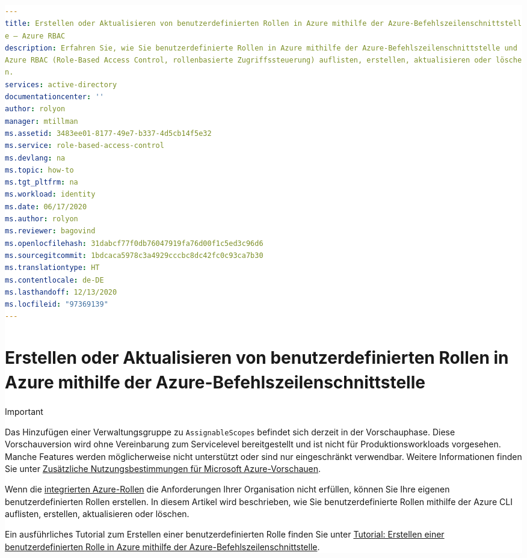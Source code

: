```yaml
---
title: Erstellen oder Aktualisieren von benutzerdefinierten Rollen in Azure mithilfe der Azure-Befehlszeilenschnittstelle – Azure RBAC
description: Erfahren Sie, wie Sie benutzerdefinierte Rollen in Azure mithilfe der Azure-Befehlszeilenschnittstelle und Azure RBAC (Role-Based Access Control, rollenbasierte Zugriffssteuerung) auflisten, erstellen, aktualisieren oder löschen.
services: active-directory
documentationcenter: ''
author: rolyon
manager: mtillman
ms.assetid: 3483ee01-8177-49e7-b337-4d5cb14f5e32
ms.service: role-based-access-control
ms.devlang: na
ms.topic: how-to
ms.tgt_pltfrm: na
ms.workload: identity
ms.date: 06/17/2020
ms.author: rolyon
ms.reviewer: bagovind
ms.openlocfilehash: 31dabcf77f0db76047919fa76d00f1c5ed3c96d6
ms.sourcegitcommit: 1bdcaca5978c3a4929cccbc8dc42fc0c93ca7b30
ms.translationtype: HT
ms.contentlocale: de-DE
ms.lasthandoff: 12/13/2020
ms.locfileid: "97369139"
---
```

# <a name="create-or-update-azure-custom-roles-using-azure-cli"></a>Erstellen oder Aktualisieren von benutzerdefinierten Rollen in Azure mithilfe der Azure-Befehlszeilenschnittstelle

> [!IMPORTANT]
> Das Hinzufügen einer Verwaltungsgruppe zu `AssignableScopes` befindet sich derzeit in der Vorschauphase.
> Diese Vorschauversion wird ohne Vereinbarung zum Servicelevel bereitgestellt und ist nicht für Produktionsworkloads vorgesehen. Manche Features werden möglicherweise nicht unterstützt oder sind nur eingeschränkt verwendbar.
> Weitere Informationen finden Sie unter [Zusätzliche Nutzungsbestimmungen für Microsoft Azure-Vorschauen](https://azure.microsoft.com/support/legal/preview-supplemental-terms/).

Wenn die [integrierten Azure-Rollen](built-in-roles.md) die Anforderungen Ihrer Organisation nicht erfüllen, können Sie Ihre eigenen benutzerdefinierten Rollen erstellen. In diesem Artikel wird beschrieben, wie Sie benutzerdefinierte Rollen mithilfe der Azure CLI auflisten, erstellen, aktualisieren oder löschen.

Ein ausführliches Tutorial zum Erstellen einer benutzerdefinierten Rolle finden Sie unter [Tutorial: Erstellen einer benutzerdefinierten Rolle in Azure mithilfe der Azure-Befehlszeilenschnittstelle](tutorial-custom-role-cli.md).
